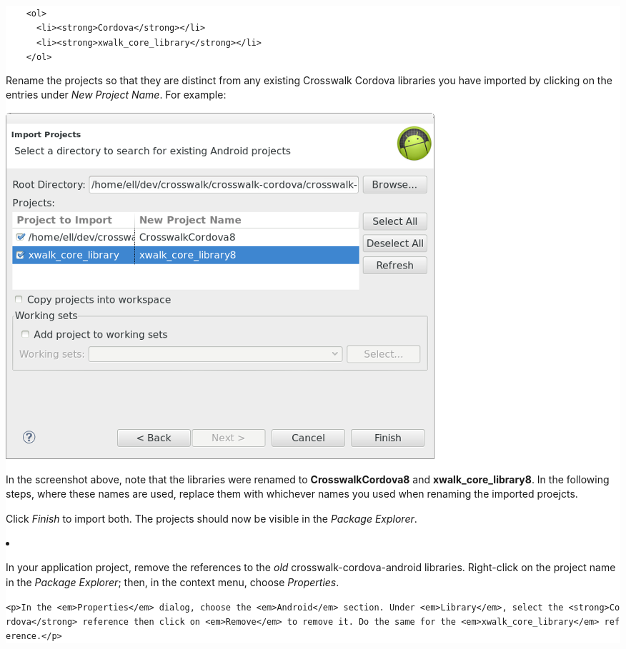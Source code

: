         <ol>
          <li><strong>Cordova</strong></li>
          <li><strong>xwalk_core_library</strong></li>
        </ol>

   Rename the projects so that they are distinct from any existing Crosswalk Cordova libraries you have imported by clicking on the entries under <em>New Project Name</em>. For example:

   <img src="/assets/cordova-adt-import-and-rename-projects.png">

   In the screenshot above, note that the libraries were renamed to <strong>CrosswalkCordova8</strong> and <strong>xwalk_core_library8</strong>. In the following steps, where these names are used, replace them with whichever names you used when renaming the imported proejcts.

Click <em>Finish</em> to import both. The projects should now be visible in the <em>Package Explorer</em>.
      </li>
    </ol>
  </li>

  <li>
    <p>In your application project, remove the references to the <em>old</em> crosswalk-cordova-android libraries. Right-click on the project name in the <em>Package Explorer</em>; then, in the context menu, choose <em>Properties</em>.</p>

    <p>In the <em>Properties</em> dialog, choose the <em>Android</em> section. Under <em>Library</em>, select the <strong>Cordova</strong> reference then click on <em>Remove</em> to remove it. Do the same for the <em>xwalk_core_library</em> reference.</p>
  </li>
